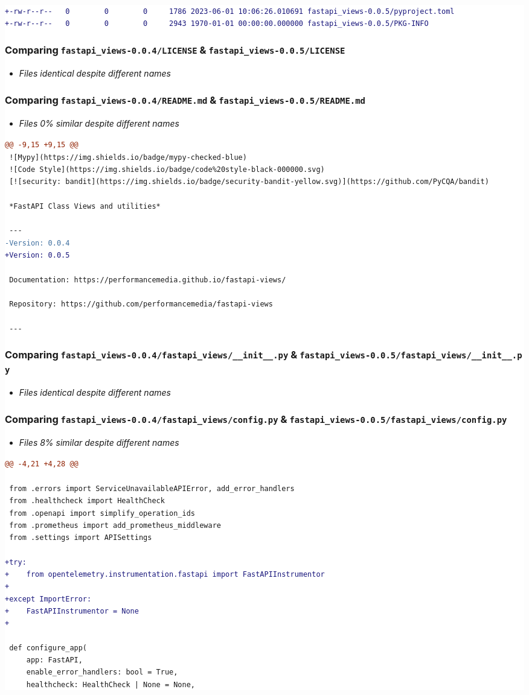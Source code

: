 ```diff
+-rw-r--r--   0        0        0     1786 2023-06-01 10:06:26.010691 fastapi_views-0.0.5/pyproject.toml
+-rw-r--r--   0        0        0     2943 1970-01-01 00:00:00.000000 fastapi_views-0.0.5/PKG-INFO
```

### Comparing `fastapi_views-0.0.4/LICENSE` & `fastapi_views-0.0.5/LICENSE`

 * *Files identical despite different names*

### Comparing `fastapi_views-0.0.4/README.md` & `fastapi_views-0.0.5/README.md`

 * *Files 0% similar despite different names*

```diff
@@ -9,15 +9,15 @@
 ![Mypy](https://img.shields.io/badge/mypy-checked-blue)
 ![Code Style](https://img.shields.io/badge/code%20style-black-000000.svg)
 [![security: bandit](https://img.shields.io/badge/security-bandit-yellow.svg)](https://github.com/PyCQA/bandit)
 
 *FastAPI Class Views and utilities*
 
 ---
-Version: 0.0.4
+Version: 0.0.5
 
 Documentation: https://performancemedia.github.io/fastapi-views/
 
 Repository: https://github.com/performancemedia/fastapi-views
 
 ---
```

### Comparing `fastapi_views-0.0.4/fastapi_views/__init__.py` & `fastapi_views-0.0.5/fastapi_views/__init__.py`

 * *Files identical despite different names*

### Comparing `fastapi_views-0.0.4/fastapi_views/config.py` & `fastapi_views-0.0.5/fastapi_views/config.py`

 * *Files 8% similar despite different names*

```diff
@@ -4,21 +4,28 @@
 
 from .errors import ServiceUnavailableAPIError, add_error_handlers
 from .healthcheck import HealthCheck
 from .openapi import simplify_operation_ids
 from .prometheus import add_prometheus_middleware
 from .settings import APISettings
 
+try:
+    from opentelemetry.instrumentation.fastapi import FastAPIInstrumentor
+
+except ImportError:
+    FastAPIInstrumentor = None
+
 
 def configure_app(
     app: FastAPI,
     enable_error_handlers: bool = True,
     healthcheck: HealthCheck | None = None,
```